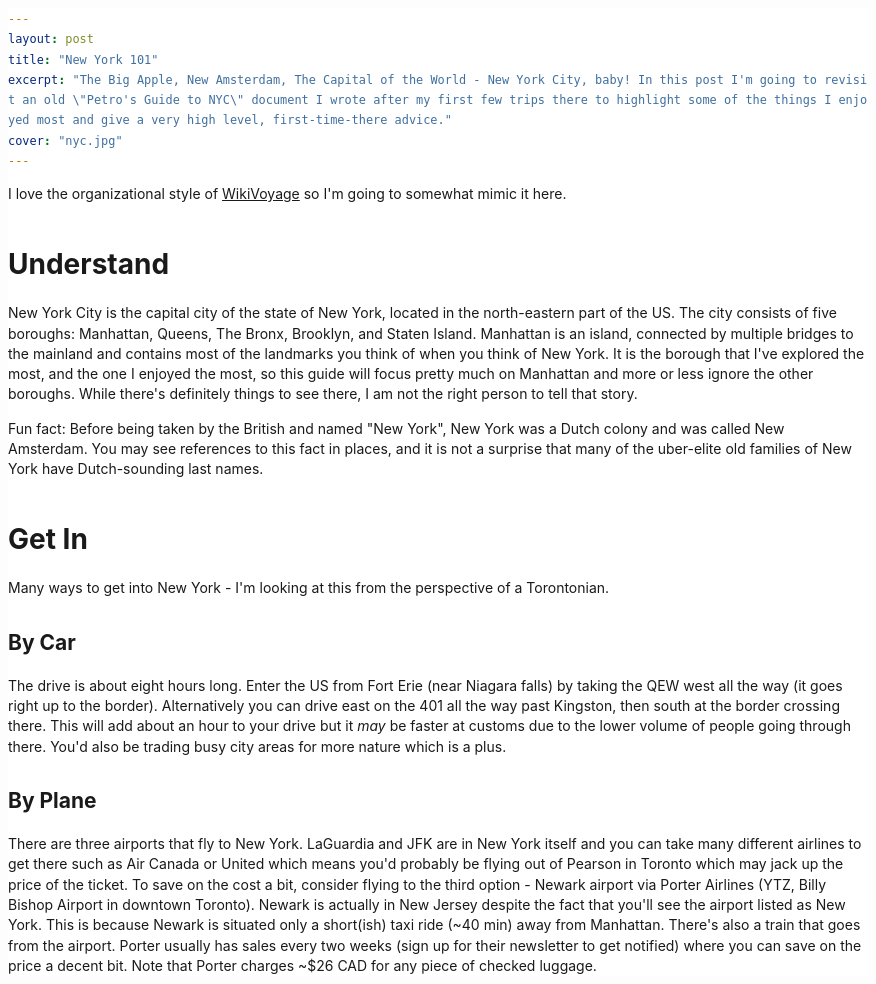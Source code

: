 ```yaml
---
layout: post
title: "New York 101"
excerpt: "The Big Apple, New Amsterdam, The Capital of the World - New York City, baby! In this post I'm going to revisit an old \"Petro's Guide to NYC\" document I wrote after my first few trips there to highlight some of the things I enjoyed most and give a very high level, first-time-there advice."
cover: "nyc.jpg"
---
```


I love the organizational style of [WikiVoyage](https://wikivoyage.org/) so I'm going to somewhat mimic it here.

# Understand

New York City is the capital city of the state of New York, located in the north-eastern part of the US. The city consists of five boroughs: Manhattan, Queens, The Bronx, Brooklyn, and Staten Island. Manhattan is an island, connected by multiple bridges to the mainland and contains most of the landmarks you think of when you think of New York. It is the borough that I've explored the most, and the one I enjoyed the most, so this guide will focus pretty much on Manhattan and more or less ignore the other boroughs. While there's definitely things to see there, I am not the right person to tell that story.

Fun fact: Before being taken by the British and named "New York", New York was a Dutch colony and was called New Amsterdam. You may see references to this fact in places, and it is not a surprise that many of the uber-elite old families of New York have Dutch-sounding last names.

# Get In

Many ways to get into New York - I'm looking at this from the perspective of a Torontonian.

## By Car

The drive is about eight hours long. Enter the US from Fort Erie (near Niagara falls) by taking the QEW west all the way (it goes right up to the border). Alternatively you can drive east on the 401 all the way past Kingston, then south at the border crossing there. This will add about an hour to your drive but it *may* be faster at customs due to the lower volume of people going through there. You'd also be trading busy city areas for more nature which is a plus.

## By Plane

There are three airports that fly to New York. LaGuardia and JFK are in New York itself and you can take many different airlines to get there such as Air Canada or United which means you'd probably be flying out of Pearson in Toronto which may jack up the price of the ticket. To save on the cost a bit, consider flying to the third option - Newark airport via Porter Airlines (YTZ, Billy Bishop Airport in downtown Toronto). Newark is actually in New Jersey despite the fact that you'll see the airport listed as New York. This is because Newark is situated only a short(ish) taxi ride (~40 min) away from Manhattan. There's also a train that goes from the airport. Porter usually has sales every two weeks (sign up for their newsletter to get notified) where you can save on the price a decent bit. Note that Porter charges ~$26 CAD for any piece of checked luggage.
